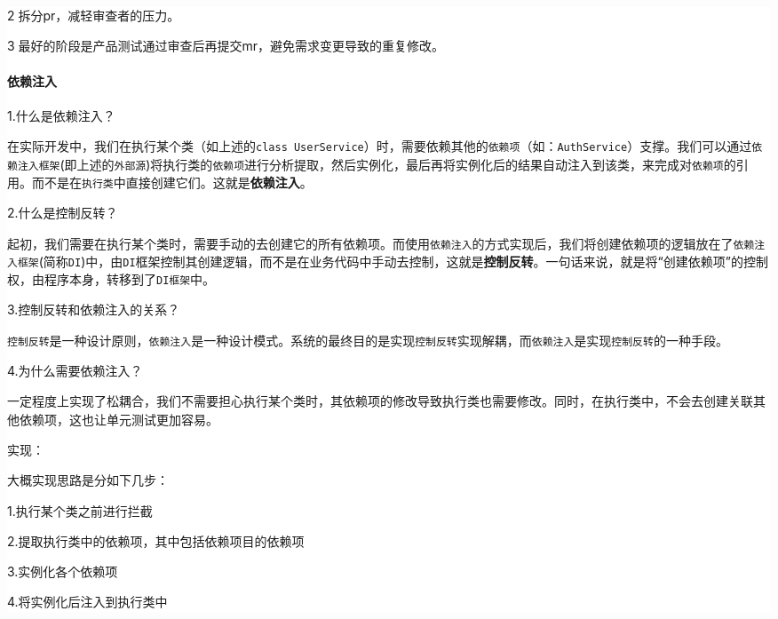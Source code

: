 2 拆分pr，减轻审查者的压力。 

3 最好的阶段是产品测试通过审查后再提交mr，避免需求变更导致的重复修改。





#### 依赖注入

1.什么是依赖注入？

在实际开发中，我们在执行某个类（如上述的`class UserService`）时，需要依赖其他的`依赖项`（如：`AuthService`）支撑。我们可以通过`依赖注入框架`(即上述的`外部源`)将执行类的`依赖项`进行分析提取，然后实例化，最后再将实例化后的结果自动注入到该类，来完成对`依赖项`的引用。而不是在`执行类`中直接创建它们。这就是**依赖注入**。

2.什么是控制反转？

起初，我们需要在执行某个类时，需要手动的去创建它的所有依赖项。而使用`依赖注入`的方式实现后，我们将创建依赖项的逻辑放在了`依赖注入框架`(简称`DI`)中，由`DI`框架控制其创建逻辑，而不是在业务代码中手动去控制，这就是**控制反转**。一句话来说，就是将“创建依赖项”的控制权，由程序本身，转移到了`DI框架`中。

3.控制反转和依赖注入的关系？

`控制反转`是一种设计原则，`依赖注入`是一种设计模式。系统的最终目的是实现`控制反转`实现解耦，而`依赖注入`是实现`控制反转`的一种手段。

4.为什么需要依赖注入？

一定程度上实现了松耦合，我们不需要担心执行某个类时，其依赖项的修改导致执行类也需要修改。同时，在执行类中，不会去创建关联其他依赖项，这也让单元测试更加容易。



实现：

大概实现思路是分如下几步：

1.执行某个类之前进行拦截

2.提取执行类中的依赖项，其中包括依赖项目的依赖项

3.实例化各个依赖项

4.将实例化后注入到执行类中